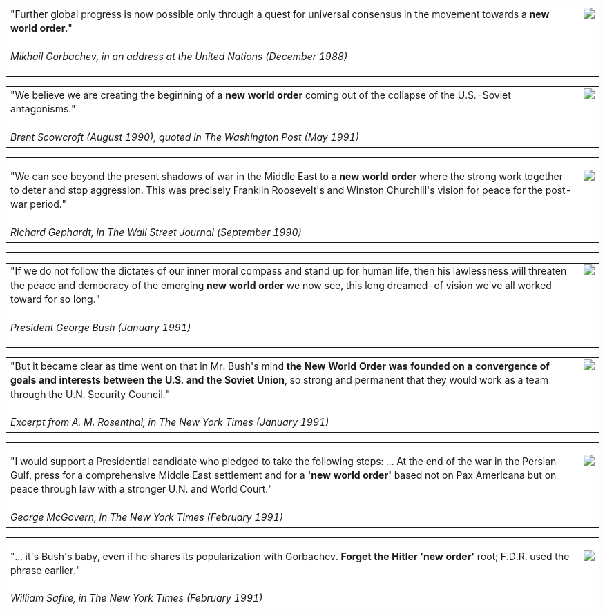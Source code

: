   

|   |   |
|---|---|
|"Further global progress is now possible only through a quest for universal consensus in the movement towards a **new world order**."  <br>  <br>_Mikhail Gorbachev, in an address at the United Nations (December 1988)_|![](https://web.archive.org/web/20081028132708im_/http://globalistagenda.org/images/tn_MikhailGorbachev.jpg)|

  

---

  

|   |   |
|---|---|
|"We believe we are creating the beginning of a **new world order** coming out of the collapse of the U.S.-Soviet antagonisms."  <br>  <br>_Brent Scowcroft (August 1990), quoted in The Washington Post (May 1991)_|![](https://web.archive.org/web/20081028132708im_/http://globalistagenda.org/images/tn_BrentScowcroft.jpg)|

  

---

  

|   |   |
|---|---|
|"We can see beyond the present shadows of war in the Middle East to a **new world order** where the strong work together to deter and stop aggression. This was precisely Franklin Roosevelt's and Winston Churchill's vision for peace for the post-war period."  <br>  <br>_Richard Gephardt, in The Wall Street Journal (September 1990)_|![](https://web.archive.org/web/20081028132708im_/http://globalistagenda.org/images/tn_RichardGephardt.jpg)|

  

---

  

|   |   |
|---|---|
|"If we do not follow the dictates of our inner moral compass and stand up for human life, then his lawlessness will threaten the peace and democracy of the emerging **new world order** we now see, this long dreamed-of vision we've all worked toward for so long."  <br>  <br>_President George Bush (January 1991)_|![](https://web.archive.org/web/20081028132708im_/http://globalistagenda.org/images/tn_GeorgeHWBush.jpg)|

  

---

  

|   |   |
|---|---|
|"But it became clear as time went on that in Mr. Bush's mind **the New World Order was founded on a convergence of goals and interests between the U.S. and the Soviet Union**, so strong and permanent that they would work as a team through the U.N. Security Council."  <br>  <br>_Excerpt from A. M. Rosenthal, in The New York Times (January 1991)_|![](https://web.archive.org/web/20081028132708im_/http://globalistagenda.org/images/tn_AMRosenthal.jpg)|

  

---

  

|   |   |
|---|---|
|"I would support a Presidential candidate who pledged to take the following steps: ... At the end of the war in the Persian Gulf, press for a comprehensive Middle East settlement and for a **'new world order'** based not on Pax Americana but on peace through law with a stronger U.N. and World Court."  <br>  <br>_George McGovern, in The New York Times (February 1991)_|![](https://web.archive.org/web/20081028132708im_/http://globalistagenda.org/images/tn_GeorgeMcGovern.jpg)|

  

---

  

|   |   |
|---|---|
|"... it's Bush's baby, even if he shares its popularization with Gorbachev. **Forget the Hitler 'new order'** root; F.D.R. used the phrase earlier."  <br>  <br>_William Safire, in The New York Times (February 1991)_|![](https://web.archive.org/web/20081028132708im_/http://globalistagenda.org/images/tn_WilliamSafire.jpg)|
